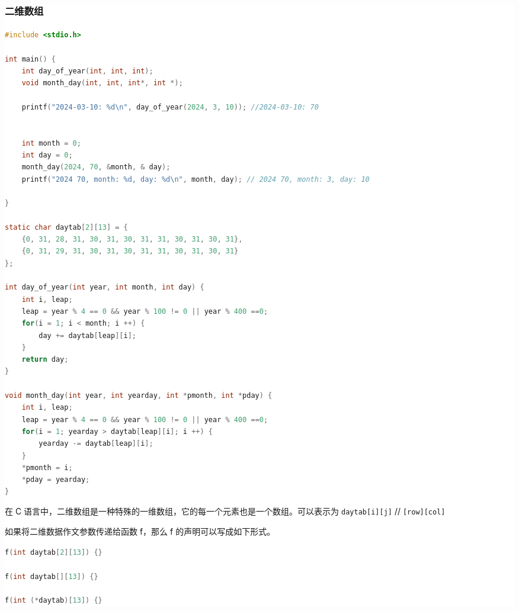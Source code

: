 ### 二维数组

```c
#include <stdio.h>

int main() {
    int day_of_year(int, int, int);
    void month_day(int, int, int*, int *);
    
    printf("2024-03-10: %d\n", day_of_year(2024, 3, 10)); //2024-03-10: 70
    
    
    int month = 0;
    int day = 0;
    month_day(2024, 70, &month, & day);
    printf("2024 70, month: %d, day: %d\n", month, day); // 2024 70, month: 3, day: 10

}

static char daytab[2][13] = {
    {0, 31, 28, 31, 30, 31, 30, 31, 31, 30, 31, 30, 31},
    {0, 31, 29, 31, 30, 31, 30, 31, 31, 30, 31, 30, 31}
};

int day_of_year(int year, int month, int day) {
    int i, leap;
    leap = year % 4 == 0 && year % 100 != 0 || year % 400 ==0;
    for(i = 1; i < month; i ++) {
        day += daytab[leap][i];
    }
    return day;
}

void month_day(int year, int yearday, int *pmonth, int *pday) {
    int i, leap;
    leap = year % 4 == 0 && year % 100 != 0 || year % 400 ==0;
    for(i = 1; yearday > daytab[leap][i]; i ++) {
        yearday -= daytab[leap][i];
    }
    *pmonth = i;
    *pday = yearday;
}
```

在 C 语言中，二维数组是一种特殊的一维数组，它的每一个元素也是一个数组。可以表示为
	`daytab[i][j]`    // `[row][col]`

如果将二维数据作文参数传递给函数 f，那么 f 的声明可以写成如下形式。
```c
f(int daytab[2][13]) {}

f(int daytab[][13]) {}

f(int (*daytab)[13]) {}
```
